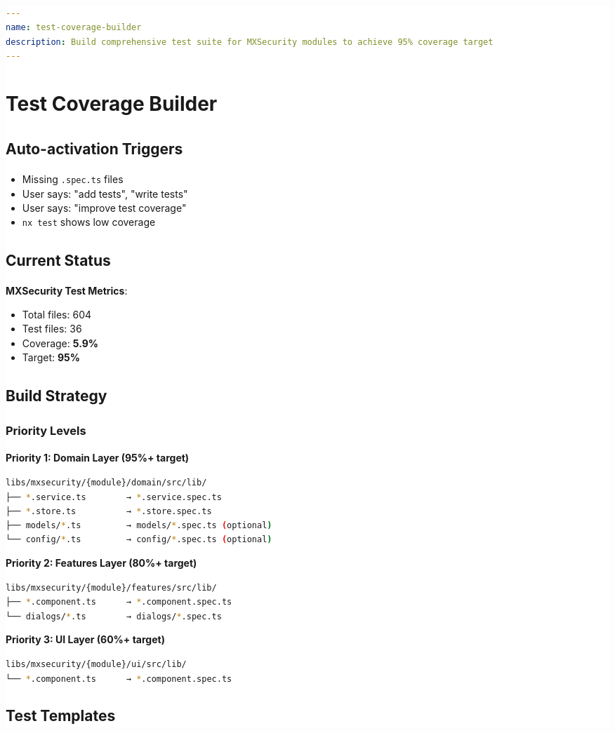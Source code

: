 ```yaml
---
name: test-coverage-builder
description: Build comprehensive test suite for MXSecurity modules to achieve 95% coverage target
---
```


# Test Coverage Builder

## Auto-activation Triggers
- Missing `.spec.ts` files
- User says: "add tests", "write tests"
- User says: "improve test coverage"
- `nx test` shows low coverage

## Current Status

**MXSecurity Test Metrics**:
- Total files: 604
- Test files: 36
- Coverage: **5.9%**
- Target: **95%**

## Build Strategy

### Priority Levels

**Priority 1: Domain Layer (95%+ target)**
```bash
libs/mxsecurity/{module}/domain/src/lib/
├── *.service.ts        → *.service.spec.ts
├── *.store.ts          → *.store.spec.ts
├── models/*.ts         → models/*.spec.ts (optional)
└── config/*.ts         → config/*.spec.ts (optional)
```

**Priority 2: Features Layer (80%+ target)**
```bash
libs/mxsecurity/{module}/features/src/lib/
├── *.component.ts      → *.component.spec.ts
└── dialogs/*.ts        → dialogs/*.spec.ts
```

**Priority 3: UI Layer (60%+ target)**
```bash
libs/mxsecurity/{module}/ui/src/lib/
└── *.component.ts      → *.component.spec.ts
```

## Test Templates
